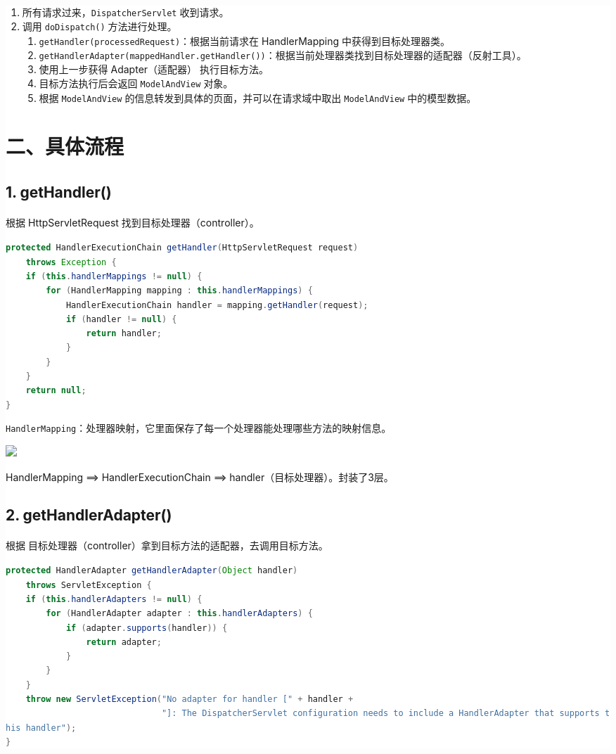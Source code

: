 1. 所有请求过来，`DispatcherServlet` 收到请求。
2. 调用 `doDispatch()` 方法进行处理。
   1. `getHandler(processedRequest)`：根据当前请求在 HandlerMapping 中获得到目标处理器类。
   2. `getHandlerAdapter(mappedHandler.getHandler())`：根据当前处理器类找到目标处理器的适配器（反射工具）。
   3. 使用上一步获得 Adapter（适配器） 执行目标方法。
   4. 目标方法执行后会返回 `ModelAndView` 对象。
   5. 根据 `ModelAndView` 的信息转发到具体的页面，并可以在请求域中取出 `ModelAndView` 中的模型数据。

# 二、具体流程

## 1. getHandler()

根据 HttpServletRequest 找到目标处理器（controller）。

```java
protected HandlerExecutionChain getHandler(HttpServletRequest request) 
    throws Exception {
    if (this.handlerMappings != null) {
        for (HandlerMapping mapping : this.handlerMappings) {
            HandlerExecutionChain handler = mapping.getHandler(request);
            if (handler != null) {
                return handler;
            }
        }
    }
    return null;
}
```

`HandlerMapping`：处理器映射，它里面保存了每一个处理器能处理哪些方法的映射信息。

![](https://cdn.jsdelivr.net/gh/RingoTangs/image-hosting@master/spring5/image.5md9oxz15b80.png)

HandlerMapping ==> HandlerExecutionChain ==> handler（目标处理器）。封装了3层。



## 2. getHandlerAdapter()

根据 目标处理器（controller）拿到目标方法的适配器，去调用目标方法。

```java
protected HandlerAdapter getHandlerAdapter(Object handler) 
    throws ServletException {
    if (this.handlerAdapters != null) {
        for (HandlerAdapter adapter : this.handlerAdapters) {
            if (adapter.supports(handler)) {
                return adapter;
            }
        }
    }
    throw new ServletException("No adapter for handler [" + handler +
                               "]: The DispatcherServlet configuration needs to include a HandlerAdapter that supports this handler");
}
```
